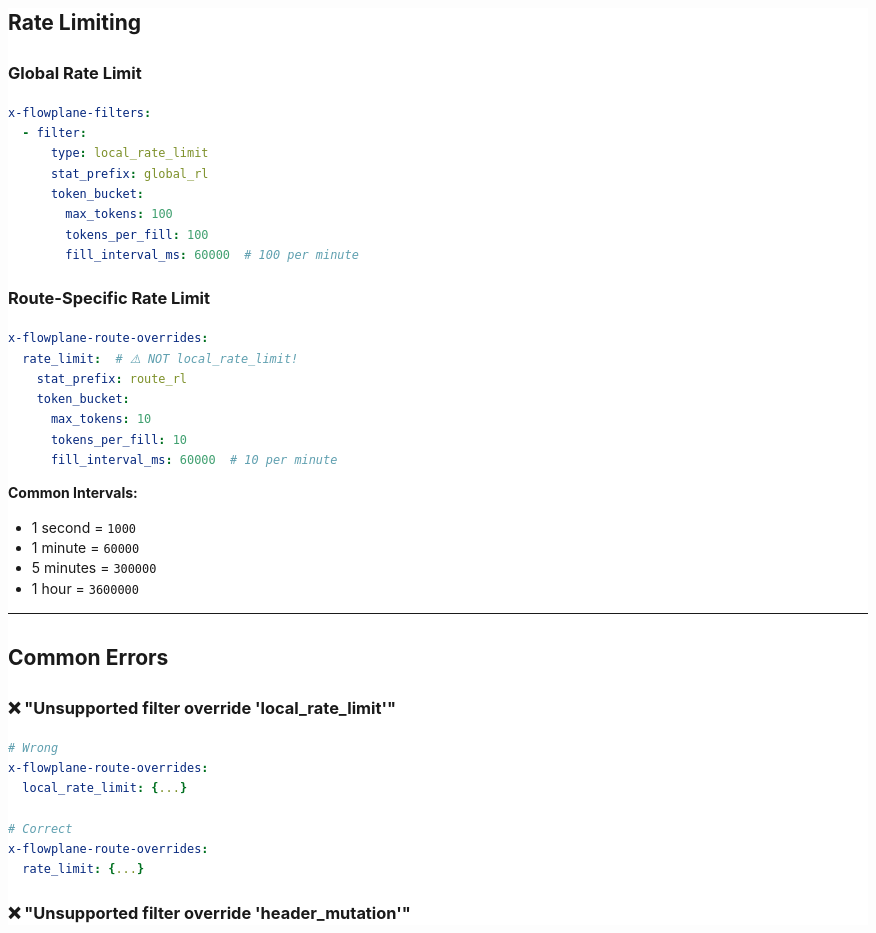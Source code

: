 
## Rate Limiting

### Global Rate Limit

```yaml
x-flowplane-filters:
  - filter:
      type: local_rate_limit
      stat_prefix: global_rl
      token_bucket:
        max_tokens: 100
        tokens_per_fill: 100
        fill_interval_ms: 60000  # 100 per minute
```

### Route-Specific Rate Limit

```yaml
x-flowplane-route-overrides:
  rate_limit:  # ⚠️ NOT local_rate_limit!
    stat_prefix: route_rl
    token_bucket:
      max_tokens: 10
      tokens_per_fill: 10
      fill_interval_ms: 60000  # 10 per minute
```

**Common Intervals:**
- 1 second = `1000`
- 1 minute = `60000`
- 5 minutes = `300000`
- 1 hour = `3600000`

---

## Common Errors

### ❌ "Unsupported filter override 'local_rate_limit'"

```yaml
# Wrong
x-flowplane-route-overrides:
  local_rate_limit: {...}

# Correct
x-flowplane-route-overrides:
  rate_limit: {...}
```

### ❌ "Unsupported filter override 'header_mutation'"
